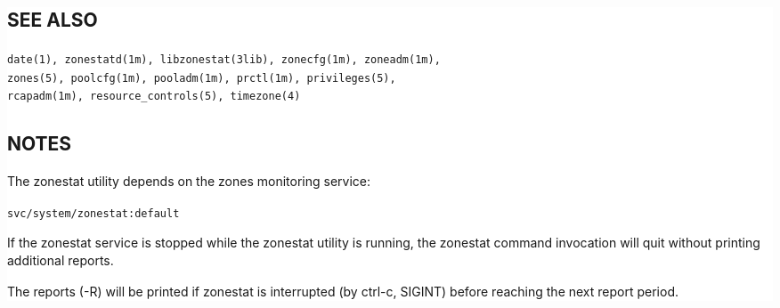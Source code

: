 ## SEE ALSO
    date(1), zonestatd(1m), libzonestat(3lib), zonecfg(1m), zoneadm(1m),
    zones(5), poolcfg(1m), pooladm(1m), prctl(1m), privileges(5),
    rcapadm(1m), resource_controls(5), timezone(4)

## NOTES
The zonestat utility depends on the zones monitoring service:

    svc/system/zonestat:default

If the zonestat service is stopped while the zonestat utility is
running, the zonestat command invocation will quit without printing
additional reports.

The reports (-R) will be printed if zonestat is interrupted (by
ctrl-c, SIGINT) before reaching the next report period.

